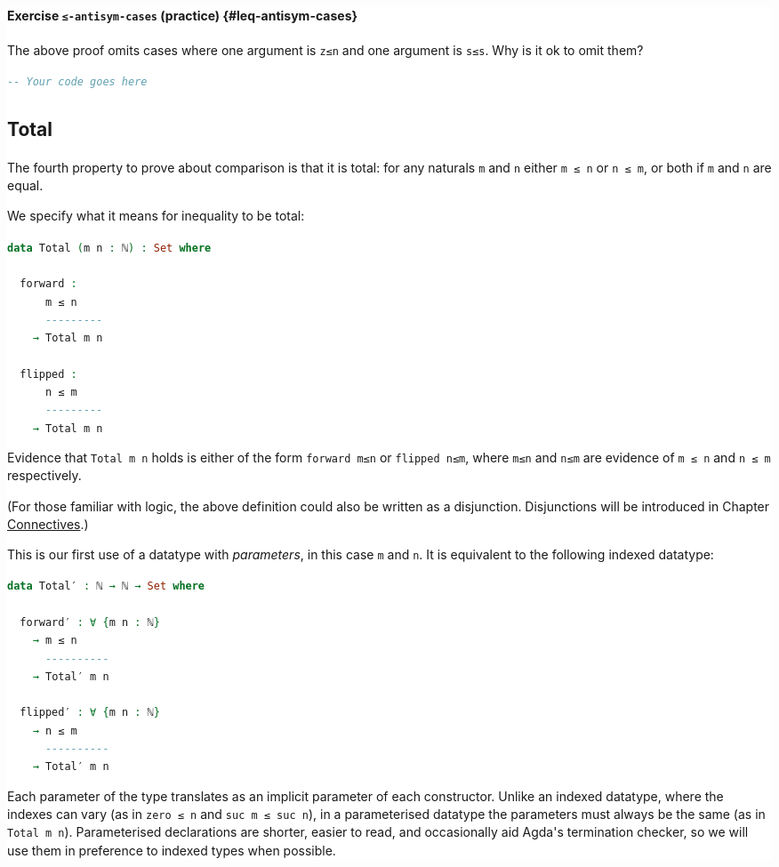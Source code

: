 #### Exercise `≤-antisym-cases` (practice) {#leq-antisym-cases}

The above proof omits cases where one argument is `z≤n` and one
argument is `s≤s`.  Why is it ok to omit them?

```agda
-- Your code goes here
```


## Total

The fourth property to prove about comparison is that it is total:
for any naturals `m` and `n` either `m ≤ n` or `n ≤ m`, or both if
`m` and `n` are equal.

We specify what it means for inequality to be total:
```agda
data Total (m n : ℕ) : Set where

  forward :
      m ≤ n
      ---------
    → Total m n

  flipped :
      n ≤ m
      ---------
    → Total m n
```
Evidence that `Total m n` holds is either of the form
`forward m≤n` or `flipped n≤m`, where `m≤n` and `n≤m` are
evidence of `m ≤ n` and `n ≤ m` respectively.

(For those familiar with logic, the above definition
could also be written as a disjunction. Disjunctions will
be introduced in Chapter [Connectives](/Connectives/).)

This is our first use of a datatype with _parameters_,
in this case `m` and `n`.  It is equivalent to the following
indexed datatype:
```agda
data Total′ : ℕ → ℕ → Set where

  forward′ : ∀ {m n : ℕ}
    → m ≤ n
      ----------
    → Total′ m n

  flipped′ : ∀ {m n : ℕ}
    → n ≤ m
      ----------
    → Total′ m n
```
Each parameter of the type translates as an implicit parameter of each
constructor.  Unlike an indexed datatype, where the indexes can vary
(as in `zero ≤ n` and `suc m ≤ suc n`), in a parameterised datatype
the parameters must always be the same (as in `Total m n`).
Parameterised declarations are shorter, easier to read, and
occasionally aid Agda's termination checker, so we will use them in
preference to indexed types when possible.
